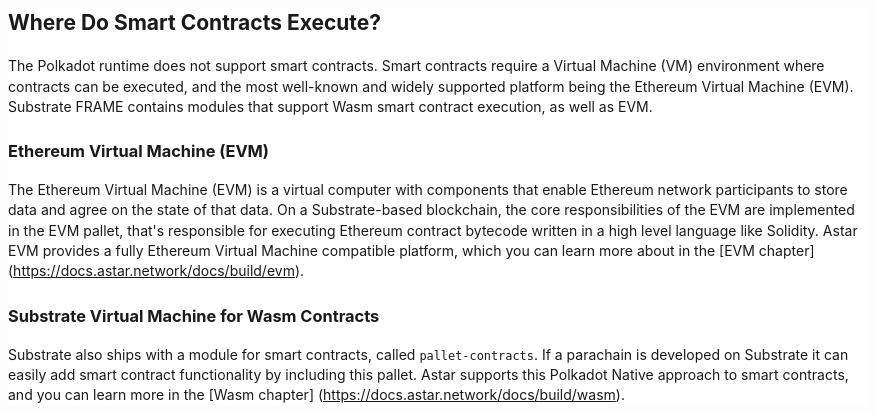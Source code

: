 ## Where Do Smart Contracts Execute?
The Polkadot runtime does not support smart contracts. Smart contracts require a Virtual Machine (VM) environment where contracts can be executed, and the most well-known and widely supported platform being the Ethereum Virtual Machine (EVM). Substrate FRAME contains modules that support Wasm smart contract execution, as well as EVM.

### Ethereum Virtual Machine (EVM)
The Ethereum Virtual Machine (EVM) is a virtual computer with components that enable Ethereum network participants to store data and agree on the state of that data. On a Substrate-based blockchain, the core responsibilities of the EVM are implemented in the EVM pallet, that's responsible for executing Ethereum contract bytecode written in a high level language like Solidity. Astar EVM provides a fully Ethereum Virtual Machine compatible platform, which you can learn more about in the [EVM chapter] (https://docs.astar.network/docs/build/evm). 

### Substrate Virtual Machine for Wasm Contracts
Substrate also ships with a module for smart contracts, called `pallet-contracts`. If a parachain is developed on Substrate it can easily add smart contract functionality by including this pallet. Astar supports this Polkadot Native approach to smart contracts, and you can learn more in the [Wasm chapter] (https://docs.astar.network/docs/build/wasm). 




